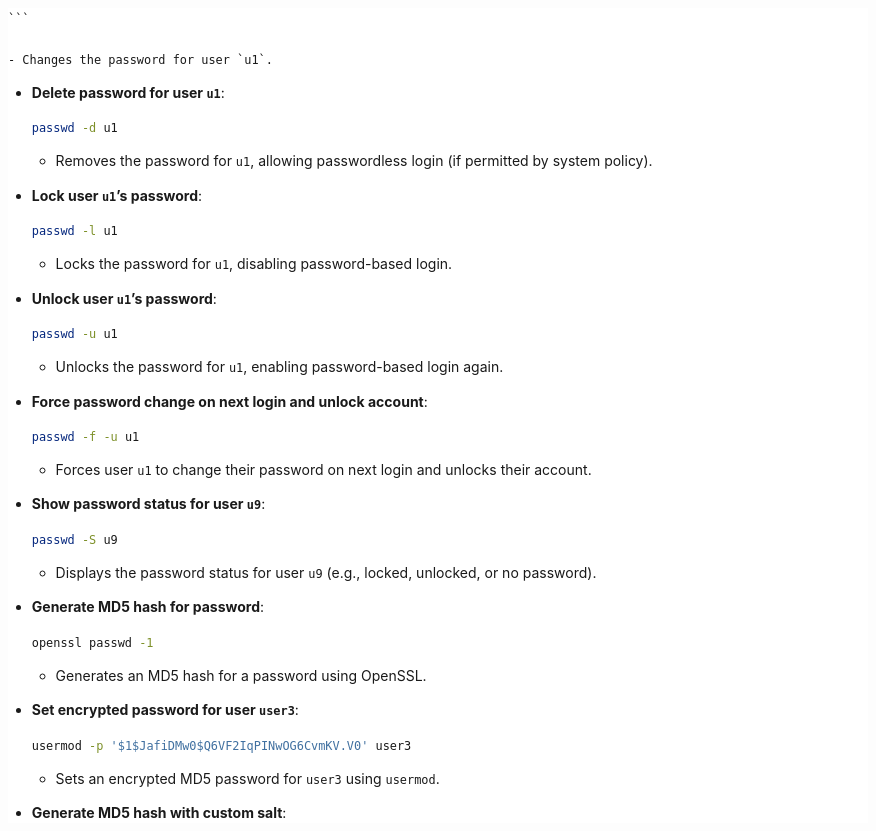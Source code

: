     ```
    
    - Changes the password for user `u1`.
- **Delete password for user `u1`**:
    
    ```bash
    passwd -d u1
    
    ```
    
    - Removes the password for `u1`, allowing passwordless login (if permitted by system policy).
- **Lock user `u1`’s password**:
    
    ```bash
    passwd -l u1
    
    ```
    
    - Locks the password for `u1`, disabling password-based login.
- **Unlock user `u1`’s password**:
    
    ```bash
    passwd -u u1
    
    ```
    
    - Unlocks the password for `u1`, enabling password-based login again.
- **Force password change on next login and unlock account**:
    
    ```bash
    passwd -f -u u1
    
    ```
    
    - Forces user `u1` to change their password on next login and unlocks their account.
- **Show password status for user `u9`**:
    
    ```bash
    passwd -S u9
    
    ```
    
    - Displays the password status for user `u9` (e.g., locked, unlocked, or no password).
- **Generate MD5 hash for password**:
    
    ```bash
    openssl passwd -1
    
    ```
    
    - Generates an MD5 hash for a password using OpenSSL.
- **Set encrypted password for user `user3`**:
    
    ```bash
    usermod -p '$1$JafiDMw0$Q6VF2IqPINwOG6CvmKV.V0' user3
    
    ```
    
    - Sets an encrypted MD5 password for `user3` using `usermod`.
- **Generate MD5 hash with custom salt**:
    